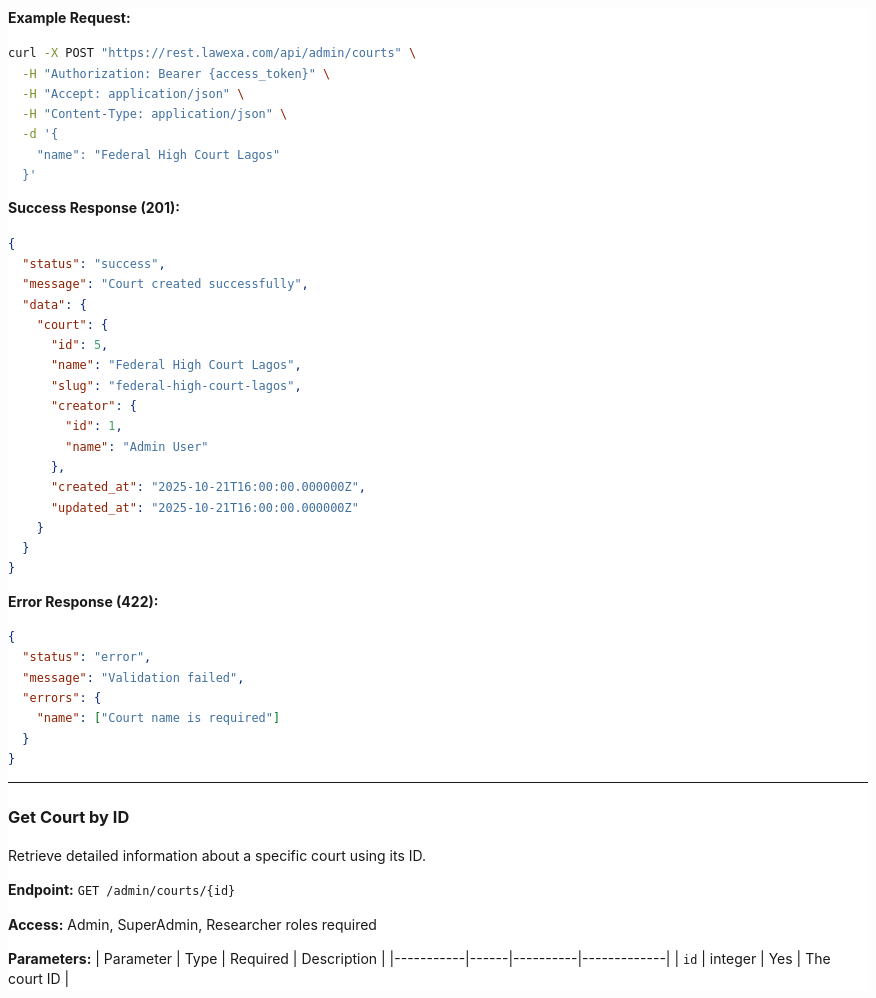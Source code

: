**Example Request:**
```bash
curl -X POST "https://rest.lawexa.com/api/admin/courts" \
  -H "Authorization: Bearer {access_token}" \
  -H "Accept: application/json" \
  -H "Content-Type: application/json" \
  -d '{
    "name": "Federal High Court Lagos"
  }'
```

**Success Response (201):**
```json
{
  "status": "success",
  "message": "Court created successfully",
  "data": {
    "court": {
      "id": 5,
      "name": "Federal High Court Lagos",
      "slug": "federal-high-court-lagos",
      "creator": {
        "id": 1,
        "name": "Admin User"
      },
      "created_at": "2025-10-21T16:00:00.000000Z",
      "updated_at": "2025-10-21T16:00:00.000000Z"
    }
  }
}
```

**Error Response (422):**
```json
{
  "status": "error",
  "message": "Validation failed",
  "errors": {
    "name": ["Court name is required"]
  }
}
```

---

### Get Court by ID
Retrieve detailed information about a specific court using its ID.

**Endpoint:** `GET /admin/courts/{id}`

**Access:** Admin, SuperAdmin, Researcher roles required

**Parameters:**
| Parameter | Type | Required | Description |
|-----------|------|----------|-------------|
| `id` | integer | Yes | The court ID |
